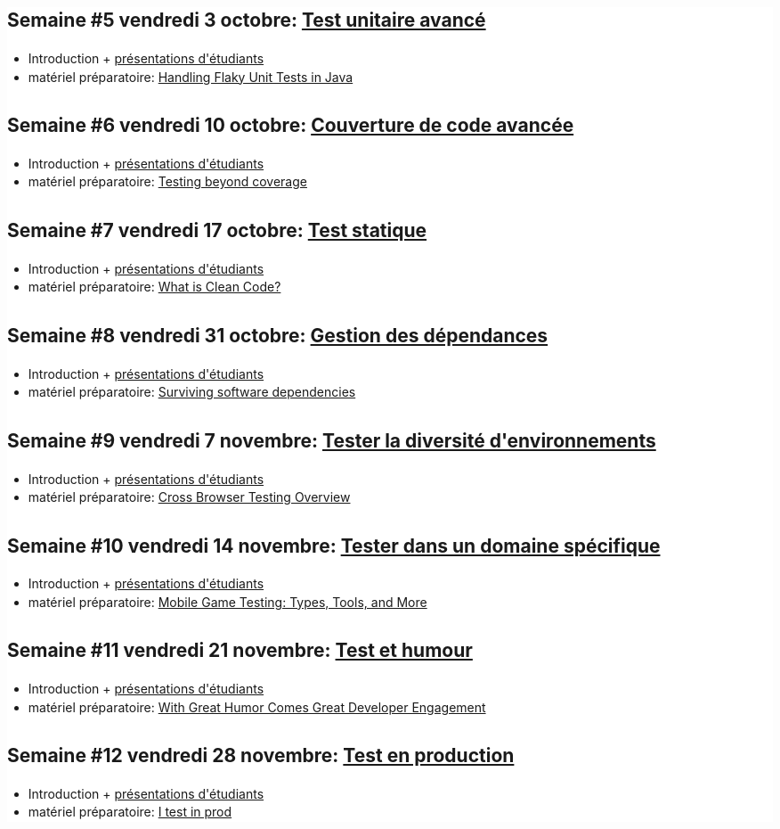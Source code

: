 ## Semaine #5 vendredi 3 octobre: [Test unitaire avancé](https://github.com/umontreal-diro/IFT3913/issues/4) 
- Introduction + [présentations d'étudiants](presentations/Semaine05/readme.md)
- matériel préparatoire: [Handling Flaky Unit Tests in Java](https://www.uber.com/en-CA/blog/handling-flaky-tests-java/)
 
## Semaine #6 vendredi 10 octobre: [Couverture de code avancée](https://github.com/umontreal-diro/IFT3913/issues/5)
- Introduction + [présentations d'étudiants](presentations/Semaine06/readme.md)
- matériel préparatoire: [Testing beyond coverage](https://increment.com/reliability/testing-beyond-coverage/)

## Semaine #7 vendredi 17 octobre: [Test statique](https://github.com/umontreal-diro/IFT3913/issues/6)
- Introduction + [présentations d'étudiants](presentations/Semaine07/readme.md)
- matériel préparatoire: [What is Clean Code?](https://www.sonarsource.com/blog/what-is-clean-code/)

## Semaine #8 vendredi 31 octobre: [Gestion des dépendances](https://github.com/umontreal-diro/IFT3913/issues/7)
- Introduction + [présentations d'étudiants](presentations/Semaine08/readme.md)
- matériel préparatoire: [Surviving software dependencies](https://dl.acm.org/doi/pdf/10.1145/3347446)
 
## Semaine #9 vendredi 7 novembre: [Tester la diversité d'environnements](https://github.com/umontreal-diro/IFT3913/issues/8)
- Introduction + [présentations d'étudiants](presentations/Semaine09/readme.md)
- matériel préparatoire: [Cross Browser Testing Overview](https://www.datadoghq.com/knowledge-center/cross-browser-testing/)
 
## Semaine #10 vendredi 14 novembre: [Tester dans un domaine spécifique](https://github.com/umontreal-diro/IFT3913/issues/10)
- Introduction + [présentations d'étudiants](presentations/Semaine10/readme.md)
- matériel préparatoire: [Mobile Game Testing: Types, Tools, and More](https://game-ace.com/blog/mobile-game-testing/)
 
## Semaine #11 vendredi 21 novembre: [Test et humour](https://github.com/umontreal-diro/IFT3913/issues/9)
- Introduction + [présentations d'étudiants](presentations/Semaine11/readme.md)
- matériel préparatoire: [With Great Humor Comes Great Developer Engagement](https://arxiv.org/pdf/2312.01680)
 
## Semaine #12 vendredi 28 novembre: [Test en production](https://github.com/umontreal-diro/IFT3913/issues/11)
- Introduction + [présentations d'étudiants](presentations/Semaine12/readme.md)
- matériel préparatoire: [I test in prod](https://increment.com/testing/i-test-in-production/)
 